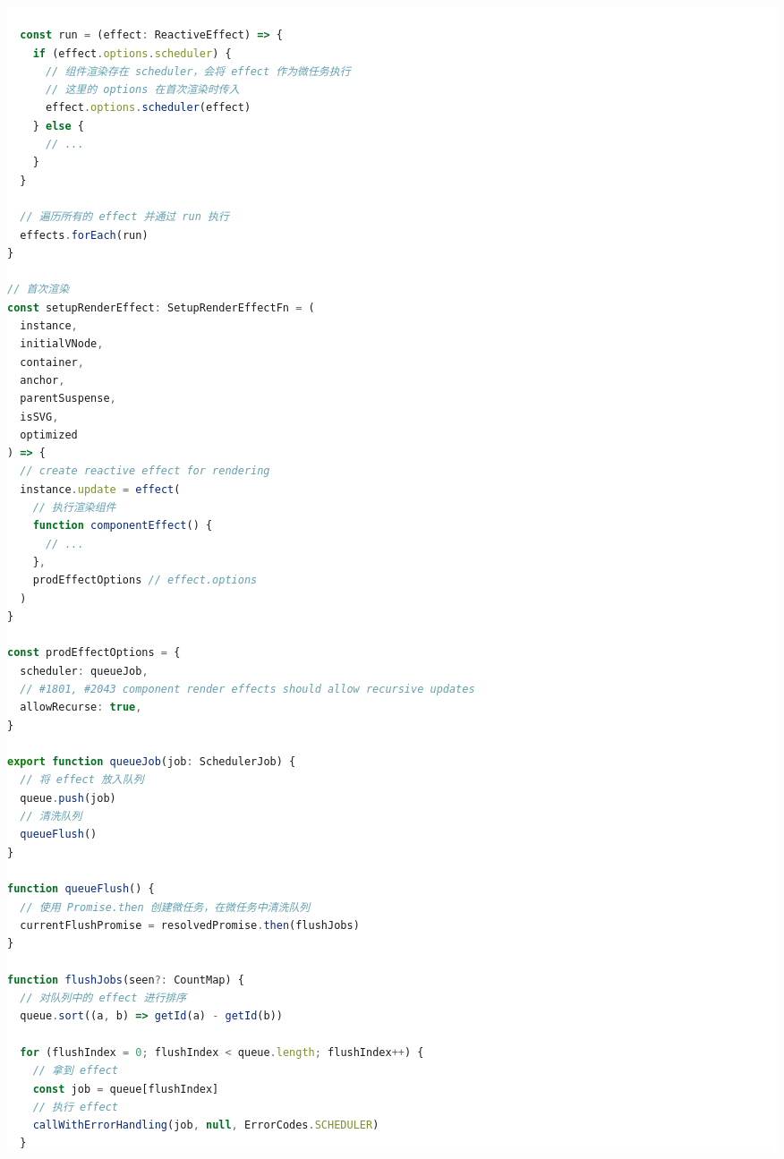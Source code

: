 ```ts

  const run = (effect: ReactiveEffect) => {
    if (effect.options.scheduler) {
      // 组件渲染存在 scheduler，会将 effect 作为微任务执行
      // 这里的 options 在首次渲染时传入
      effect.options.scheduler(effect)
    } else {
      // ...
    }
  }

  // 遍历所有的 effect 并通过 run 执行
  effects.forEach(run)
}

// 首次渲染
const setupRenderEffect: SetupRenderEffectFn = (
  instance,
  initialVNode,
  container,
  anchor,
  parentSuspense,
  isSVG,
  optimized
) => {
  // create reactive effect for rendering
  instance.update = effect(
    // 执行渲染组件
    function componentEffect() {
      // ...
    },
    prodEffectOptions // effect.options
  )
}

const prodEffectOptions = {
  scheduler: queueJob,
  // #1801, #2043 component render effects should allow recursive updates
  allowRecurse: true,
}

export function queueJob(job: SchedulerJob) {
  // 将 effect 放入队列
  queue.push(job)
  // 清洗队列
  queueFlush()
}

function queueFlush() {
  // 使用 Promise.then 创建微任务，在微任务中清洗队列
  currentFlushPromise = resolvedPromise.then(flushJobs)
}

function flushJobs(seen?: CountMap) {
  // 对队列中的 effect 进行排序
  queue.sort((a, b) => getId(a) - getId(b))

  for (flushIndex = 0; flushIndex < queue.length; flushIndex++) {
    // 拿到 effect
    const job = queue[flushIndex]
    // 执行 effect
    callWithErrorHandling(job, null, ErrorCodes.SCHEDULER)
  }
```